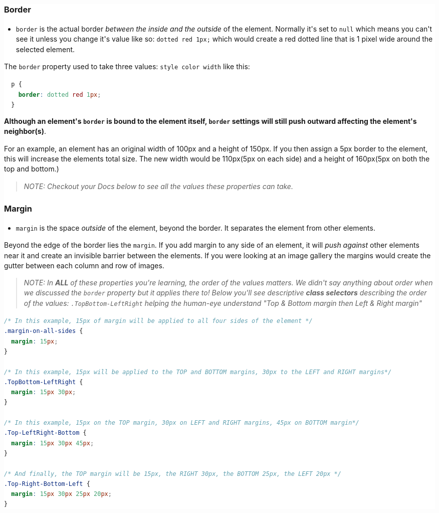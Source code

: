 
### Border

* `border` is the actual border *between the inside and the outside* of the element. Normally it's set to `null` which means you can't see it unless you change it's value like so: `dotted red 1px;` which would create a red dotted line that is 1 pixel wide around the selected element.

The `border` property used to take three values: `style color width` like this:

```css
  p {
    border: dotted red 1px;
  }
```





 **Although an element's `border` is bound to the element itself, `border` settings will still **push outward** affecting the element's neighbor(s)**.  

For an example, an element has an original width of 100px and a height of 150px.  If you then assign a 5px border to the element, this will increase the elements total size.  The new width would be 110px(5px on each side) and a height of 160px(5px on both the top and bottom.)
 > *NOTE: Checkout your Docs below to see all the values these properties can take.*

### Margin

* `margin` is the space *outside* of the element, beyond the border. It separates the element from other elements.

Beyond the edge of the border lies the `margin`. If you add margin to any side of an element, it will *push against* other elements near it and create an invisible barrier between the elements. If you were looking at an image gallery the margins would create the gutter between each column and row of images.

> *NOTE: In **ALL** of these properties you're learning, the order of the values matters. We didn't say anything about order when we discussed the `border` property but it applies there to! Below you'll see descriptive **class selectors** describing the order of the values: `.TopBottom-LeftRight` helping the human-eye understand "Top & Bottom margin then Left & Right margin"*

```css
/* In this example, 15px of margin will be applied to all four sides of the element */
.margin-on-all-sides {
  margin: 15px; 
}

/* In this example, 15px will be applied to the TOP and BOTTOM margins, 30px to the LEFT and RIGHT margins*/
.TopBottom-LeftRight {
  margin: 15px 30px; 
}

/* In this example, 15px on the TOP margin, 30px on LEFT and RIGHT margins, 45px on BOTTOM margin*/
.Top-LeftRight-Bottom {
  margin: 15px 30px 45px; 
}

/* And finally, the TOP margin will be 15px, the RIGHT 30px, the BOTTOM 25px, the LEFT 20px */
.Top-Right-Bottom-Left {
  margin: 15px 30px 25px 20px; 
}
```
